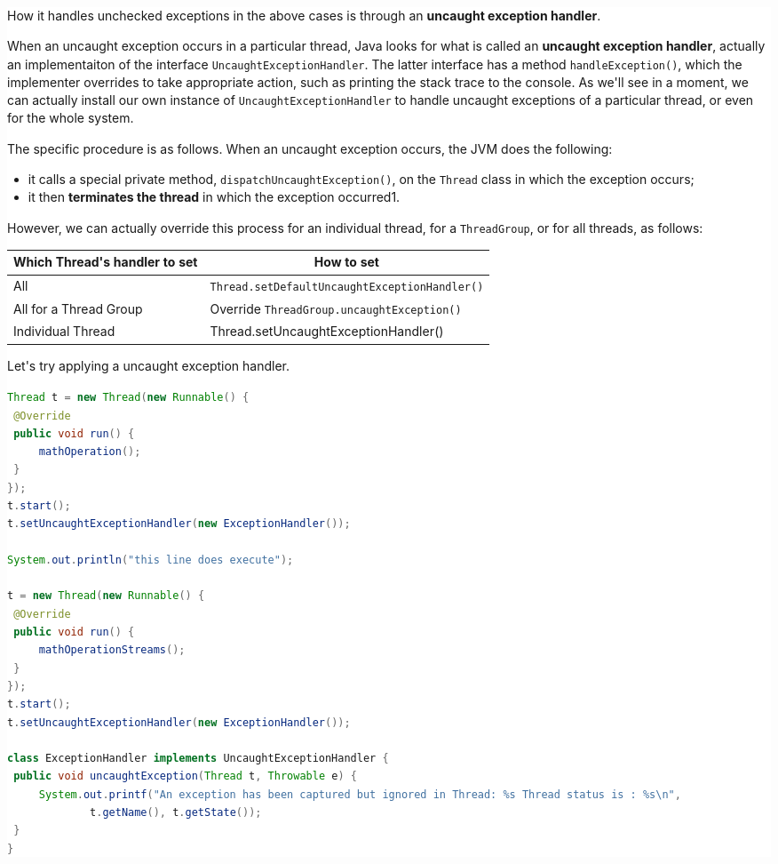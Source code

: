 
   How it handles unchecked exceptions in the above cases is through an **uncaught exception handler**.

   When an uncaught exception occurs in a particular thread, Java looks for what is called an **uncaught exception handler**, actually an implementaiton of the interface `UncaughtExceptionHandler`. The latter interface has a method `handleException()`, which the implementer overrides to take appropriate action, such as printing the stack trace to the console. As we'll see in a moment, we can actually install our own instance of `UncaughtExceptionHandler` to handle uncaught exceptions of a particular thread, or even for the whole system.

   The specific procedure is as follows. When an uncaught exception occurs, the JVM does the following:

   - it calls a special private method, `dispatchUncaughtException()`, on the `Thread` class in which the exception occurs;
   - it then **terminates the thread** in which the exception occurred1.

   However, we can actually override this process for an individual thread, for a `ThreadGroup`, or for all threads, as follows:

| Which Thread's handler to set | How to set                                    |
| ----------------------------- | --------------------------------------------- |
| All                           | `Thread.setDefaultUncaughtExceptionHandler()` |
| All for a Thread Group        | Override `ThreadGroup.uncaughtException()`    |
| Individual Thread             | Thread.setUncaughtExceptionHandler()          |

   Let's try applying a uncaught exception handler.

   ```java
   Thread t = new Thread(new Runnable() {
   	@Override
   	public void run() {
   		mathOperation();
   	}
   });
   t.start();
   t.setUncaughtExceptionHandler(new ExceptionHandler());
   
   System.out.println("this line does execute");
   
   t = new Thread(new Runnable() {
   	@Override
   	public void run() {
   		mathOperationStreams();
   	}
   });
   t.start();
   t.setUncaughtExceptionHandler(new ExceptionHandler());
   
   class ExceptionHandler implements UncaughtExceptionHandler {
   	public void uncaughtException(Thread t, Throwable e) {
   		System.out.printf("An exception has been captured but ignored in Thread: %s Thread status is : %s\n",
   				t.getName(), t.getState());
   	}
   }
   ```
